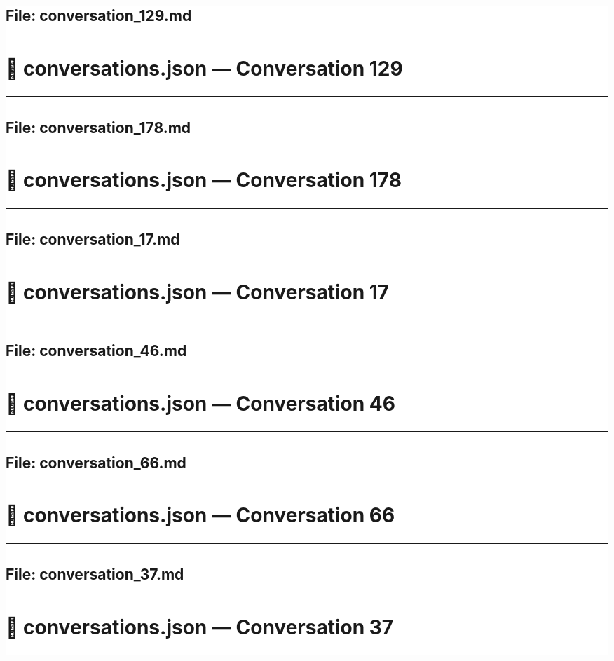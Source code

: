 ## File: conversation_129.md

# 📜 conversations.json — Conversation 129



----------------------------------------

## File: conversation_178.md

# 📜 conversations.json — Conversation 178



----------------------------------------

## File: conversation_17.md

# 📜 conversations.json — Conversation 17



----------------------------------------

## File: conversation_46.md

# 📜 conversations.json — Conversation 46



----------------------------------------

## File: conversation_66.md

# 📜 conversations.json — Conversation 66



----------------------------------------

## File: conversation_37.md

# 📜 conversations.json — Conversation 37



----------------------------------------
